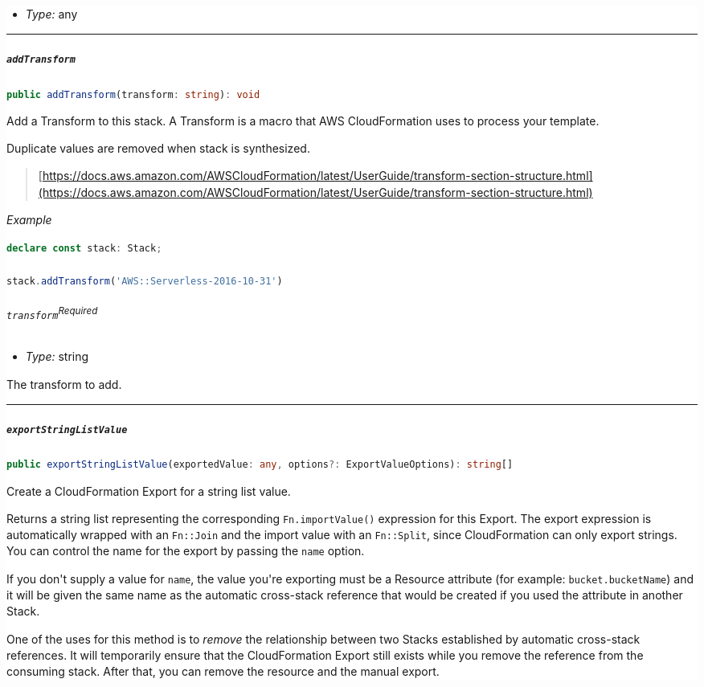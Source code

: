 - *Type:* any

---

##### `addTransform` <a name="addTransform" id="cdk-stacksets.StackSetStack.addTransform"></a>

```typescript
public addTransform(transform: string): void
```

Add a Transform to this stack. A Transform is a macro that AWS CloudFormation uses to process your template.

Duplicate values are removed when stack is synthesized.

> [https://docs.aws.amazon.com/AWSCloudFormation/latest/UserGuide/transform-section-structure.html](https://docs.aws.amazon.com/AWSCloudFormation/latest/UserGuide/transform-section-structure.html)

*Example*

```typescript
declare const stack: Stack;

stack.addTransform('AWS::Serverless-2016-10-31')
```


###### `transform`<sup>Required</sup> <a name="transform" id="cdk-stacksets.StackSetStack.addTransform.parameter.transform"></a>

- *Type:* string

The transform to add.

---

##### `exportStringListValue` <a name="exportStringListValue" id="cdk-stacksets.StackSetStack.exportStringListValue"></a>

```typescript
public exportStringListValue(exportedValue: any, options?: ExportValueOptions): string[]
```

Create a CloudFormation Export for a string list value.

Returns a string list representing the corresponding `Fn.importValue()`
expression for this Export. The export expression is automatically wrapped with an
`Fn::Join` and the import value with an `Fn::Split`, since CloudFormation can only
export strings. You can control the name for the export by passing the `name` option.

If you don't supply a value for `name`, the value you're exporting must be
a Resource attribute (for example: `bucket.bucketName`) and it will be
given the same name as the automatic cross-stack reference that would be created
if you used the attribute in another Stack.

One of the uses for this method is to *remove* the relationship between
two Stacks established by automatic cross-stack references. It will
temporarily ensure that the CloudFormation Export still exists while you
remove the reference from the consuming stack. After that, you can remove
the resource and the manual export.
